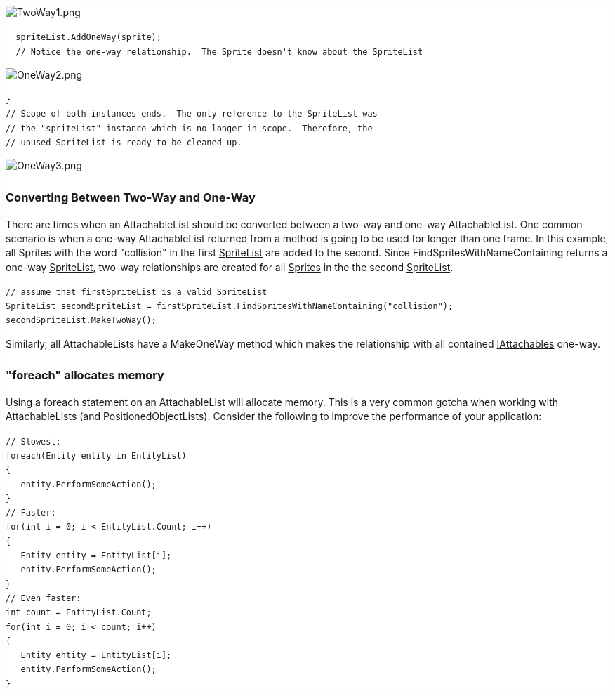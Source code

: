 ![TwoWay1.png](../../../../../media/migrated\_media-TwoWay1.png)

```
  spriteList.AddOneWay(sprite);
  // Notice the one-way relationship.  The Sprite doesn't know about the SpriteList
```

![OneWay2.png](../../../../../media/migrated\_media-OneWay2.png)

```
}
// Scope of both instances ends.  The only reference to the SpriteList was
// the "spriteList" instance which is no longer in scope.  Therefore, the 
// unused SpriteList is ready to be cleaned up.
```

![OneWay3.png](../../../../../media/migrated\_media-OneWay3.png)

### Converting Between Two-Way and One-Way

There are times when an AttachableList should be converted between a two-way and one-way AttachableList. One common scenario is when a one-way AttachableList returned from a method is going to be used for longer than one frame. In this example, all Sprites with the word "collision" in the first [SpriteList](../../../../../frb/docs/index.php) are added to the second. Since FindSpritesWithNameContaining returns a one-way [SpriteList](../../../../../frb/docs/index.php), two-way relationships are created for all [Sprites](../../../../../frb/docs/index.php) in the the second [SpriteList](../../../../../frb/docs/index.php).

```
// assume that firstSpriteList is a valid SpriteList
SpriteList secondSpriteList = firstSpriteList.FindSpritesWithNameContaining("collision");
secondSpriteList.MakeTwoWay();
```

Similarly, all AttachableLists have a MakeOneWay method which makes the relationship with all contained [IAttachables](../../../../../frb/docs/index.php) one-way.

### "foreach" allocates memory

Using a foreach statement on an AttachableList will allocate memory. This is a very common gotcha when working with AttachableLists (and PositionedObjectLists). Consider the following to improve the performance of your application:

```
// Slowest:
foreach(Entity entity in EntityList)
{
   entity.PerformSomeAction();
}
// Faster:
for(int i = 0; i < EntityList.Count; i++)
{
   Entity entity = EntityList[i];
   entity.PerformSomeAction();
}
// Even faster:
int count = EntityList.Count;
for(int i = 0; i < count; i++)
{
   Entity entity = EntityList[i];
   entity.PerformSomeAction();
}
```
